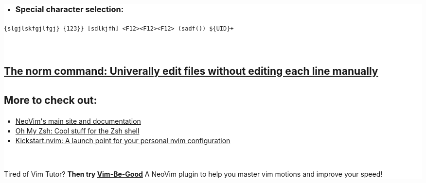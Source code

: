 - ### Special character selection:
```
{slgjlskfgjlfgj} {123}} [sdlkjfh] <F12><F12><F12> (sadf()) ${UID}+
```
<br>

## [The norm command: Univerally edit files without editing each line manually](https://www.youtube.com/watch?v=hraHAZ1-RaM&list=PL-p5XmQHB_JSTaEPygu1DZjuFfb704Uv7)


## More to check out:
- [NeoVim's main site and documentation](https://neovim.io/)
- [Oh My Zsh: Cool stuff for the Zsh shell](https://ohmyz.sh/)
- [Kickstart.nvim: A launch point for your personal nvim configuration](https://github.com/nvim-lua/kickstart.nvim)

<br>

Tired of Vim Tutor?
**Then try [Vim-Be-Good](https://github.com/ThePrimeagen/vim-be-good)**
A NeoVim plugin to help you master vim motions and improve your speed!




